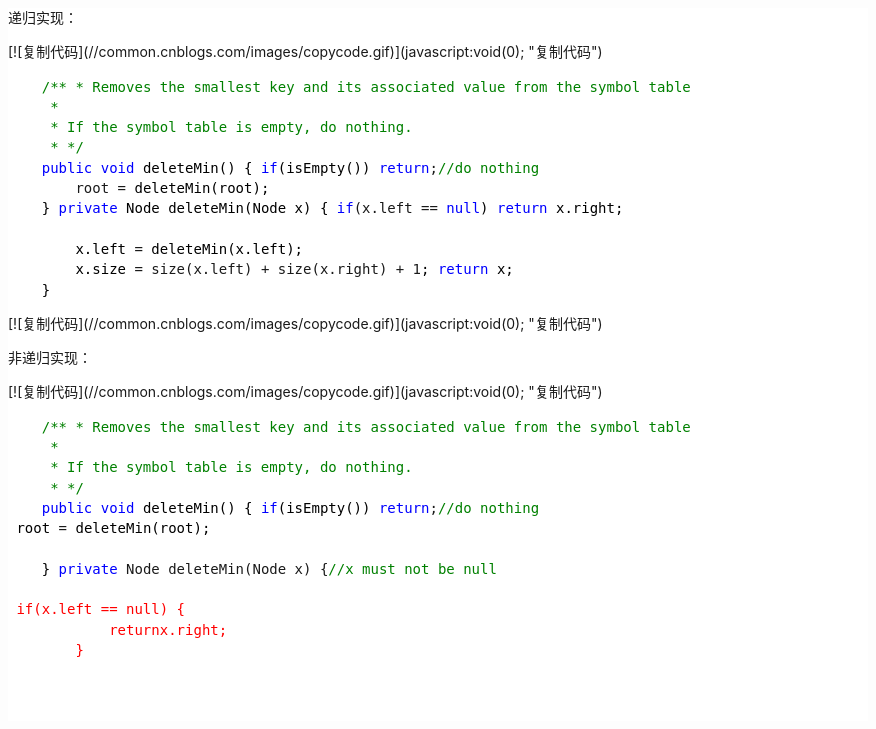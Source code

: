 递归实现：

<div class="cnblogs_code">

<div class="cnblogs_code_toolbar"><span class="cnblogs_code_copy">[![复制代码](//common.cnblogs.com/images/copycode.gif)](javascript:void(0); "复制代码")</span></div>

<pre>    <span style="color: #008000;">/**</span> <span style="color: #008000;">* Removes the smallest key and its associated value from the symbol table
     * 
     * If the symbol table is empty, do nothing.
     *</span> <span style="color: #008000;">*/</span>
    <span style="color: #0000ff;">public</span> <span style="color: #0000ff;">void</span> <span style="color: #000000;">deleteMin() {</span> <span style="color: #0000ff;">if</span><span style="color: #000000;">(isEmpty())</span> <span style="color: #0000ff;">return</span>;<span style="color: #008000;">//</span><span style="color: #008000;">do nothing</span>
        root = <span style="color: #000000;">deleteMin(root);
    }</span> <span style="color: #0000ff;">private</span> <span style="color: #000000;">Node deleteMin(Node x) {</span> <span style="color: #0000ff;">if</span>(x.left == <span style="color: #0000ff;">null</span><span style="color: #000000;">)</span> <span style="color: #0000ff;">return</span> <span style="color: #000000;">x.right;

        x.left</span> = <span style="color: #000000;">deleteMin(x.left);
        x.size</span> = size(x.left) + size(x.right) + 1<span style="color: #000000;">;</span> <span style="color: #0000ff;">return</span> <span style="color: #000000;">x;
    }</span></pre>

<div class="cnblogs_code_toolbar"><span class="cnblogs_code_copy">[![复制代码](//common.cnblogs.com/images/copycode.gif)](javascript:void(0); "复制代码")</span></div>

</div>

非递归实现：

<div class="cnblogs_code">

<div class="cnblogs_code_toolbar"><span class="cnblogs_code_copy">[![复制代码](//common.cnblogs.com/images/copycode.gif)](javascript:void(0); "复制代码")</span></div>

<pre>    <span style="color: #008000;">/**</span> <span style="color: #008000;">* Removes the smallest key and its associated value from the symbol table
     * 
     * If the symbol table is empty, do nothing.
     *</span> <span style="color: #008000;">*/</span>
    <span style="color: #0000ff;">public</span> <span style="color: #0000ff;">void</span> <span style="color: #000000;">deleteMin() {</span> <span style="color: #0000ff;">if</span><span style="color: #000000;">(isEmpty())</span> <span style="color: #0000ff;">return</span>;<span style="color: #008000;">//</span><span style="color: #008000;">do nothing</span>
 <span style="color: #000000;">root</span> = <span style="color: #000000;">deleteMin(root);

    }</span> <span style="color: #0000ff;">private</span> Node deleteMin(Node x) {<span style="color: #008000;">//</span><span style="color: #008000;">x must not be null</span>

 <span style="color: #ff0000;">if(x.left == null) {
            return</span><span style="color: #000000;"><span style="color: #ff0000;">x.right;
        }</span>
